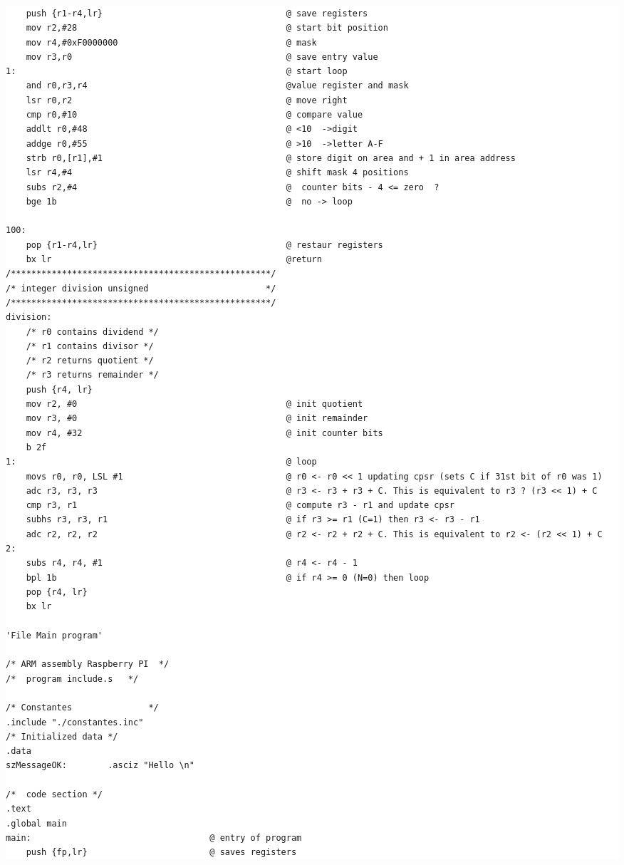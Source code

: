 ```ARM Assembly
    push {r1-r4,lr}                                    @ save registers
    mov r2,#28                                         @ start bit position
    mov r4,#0xF0000000                                 @ mask
    mov r3,r0                                          @ save entry value
1:                                                     @ start loop
    and r0,r3,r4                                       @value register and mask
    lsr r0,r2                                          @ move right
    cmp r0,#10                                         @ compare value
    addlt r0,#48                                       @ <10  ->digit
    addge r0,#55                                       @ >10  ->letter A-F
    strb r0,[r1],#1                                    @ store digit on area and + 1 in area address
    lsr r4,#4                                          @ shift mask 4 positions
    subs r2,#4                                         @  counter bits - 4 <= zero  ?
    bge 1b                                             @  no -> loop

100:
    pop {r1-r4,lr}                                     @ restaur registers
    bx lr                                              @return
/***************************************************/
/* integer division unsigned                       */
/***************************************************/
division:
    /* r0 contains dividend */
    /* r1 contains divisor */
    /* r2 returns quotient */
    /* r3 returns remainder */
    push {r4, lr}
    mov r2, #0                                         @ init quotient
    mov r3, #0                                         @ init remainder
    mov r4, #32                                        @ init counter bits
    b 2f
1:                                                     @ loop
    movs r0, r0, LSL #1                                @ r0 <- r0 << 1 updating cpsr (sets C if 31st bit of r0 was 1)
    adc r3, r3, r3                                     @ r3 <- r3 + r3 + C. This is equivalent to r3 ? (r3 << 1) + C
    cmp r3, r1                                         @ compute r3 - r1 and update cpsr
    subhs r3, r3, r1                                   @ if r3 >= r1 (C=1) then r3 <- r3 - r1
    adc r2, r2, r2                                     @ r2 <- r2 + r2 + C. This is equivalent to r2 <- (r2 << 1) + C
2:
    subs r4, r4, #1                                    @ r4 <- r4 - 1
    bpl 1b                                             @ if r4 >= 0 (N=0) then loop
    pop {r4, lr}
    bx lr

'File Main program'

/* ARM assembly Raspberry PI  */
/*  program include.s   */

/* Constantes               */
.include "./constantes.inc"
/* Initialized data */
.data
szMessageOK:        .asciz "Hello \n"

/*  code section */
.text
.global main
main:                                   @ entry of program
    push {fp,lr}                        @ saves registers
```